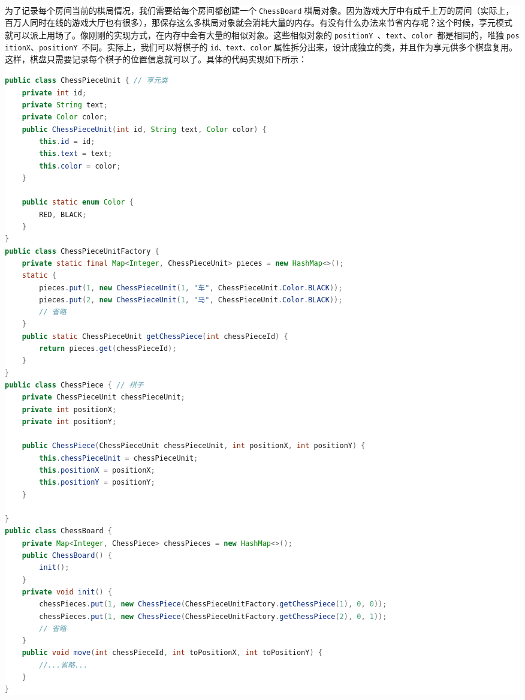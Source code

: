 
为了记录每个房间当前的棋局情况，我们需要给每个房间都创建一个 `ChessBoard` 棋局对象。因为游戏大厅中有成千上万的房间（实际上，百万人同时在线的游戏大厅也有很多），那保存这么多棋局对象就会消耗大量的内存。有没有什么办法来节省内存呢？这个时候，享元模式就可以派上用场了。像刚刚的实现方式，在内存中会有大量的相似对象。这些相似对象的 `positionY `、`text`、`color `都是相同的，唯独 `positionX`、`positionY `不同。实际上，我们可以将棋子的 `id、text、color` 属性拆分出来，设计成独立的类，并且作为享元供多个棋盘复用。这样，棋盘只需要记录每个棋子的位置信息就可以了。具体的代码实现如下所示：

```java
public class ChessPieceUnit { // 享元类
    private int id;
    private String text;
    private Color color;
    public ChessPieceUnit(int id, String text, Color color) {
        this.id = id;
        this.text = text;
        this.color = color;
    }

    public static enum Color {
        RED, BLACK;
    }
}
public class ChessPieceUnitFactory {
    private static final Map<Integer, ChessPieceUnit> pieces = new HashMap<>();
    static {
        pieces.put(1, new ChessPieceUnit(1, "车", ChessPieceUnit.Color.BLACK));
        pieces.put(2, new ChessPieceUnit(1, "马", ChessPieceUnit.Color.BLACK));
        // 省略
    }
    public static ChessPieceUnit getChessPiece(int chessPieceId) {
        return pieces.get(chessPieceId);
    }
}
public class ChessPiece { // 棋子
    private ChessPieceUnit chessPieceUnit;
    private int positionX;
    private int positionY;

    public ChessPiece(ChessPieceUnit chessPieceUnit, int positionX, int positionY) {
        this.chessPieceUnit = chessPieceUnit;
        this.positionX = positionX;
        this.positionY = positionY;
    }
    
}
public class ChessBoard {
    private Map<Integer, ChessPiece> chessPieces = new HashMap<>();
    public ChessBoard() {
        init();
    }
    private void init() {
        chessPieces.put(1, new ChessPiece(ChessPieceUnitFactory.getChessPiece(1), 0, 0));
        chessPieces.put(1, new ChessPiece(ChessPieceUnitFactory.getChessPiece(2), 0, 1));
        // 省略
    }
    public void move(int chessPieceId, int toPositionX, int toPositionY) {
        //...省略...
    }
}
```
